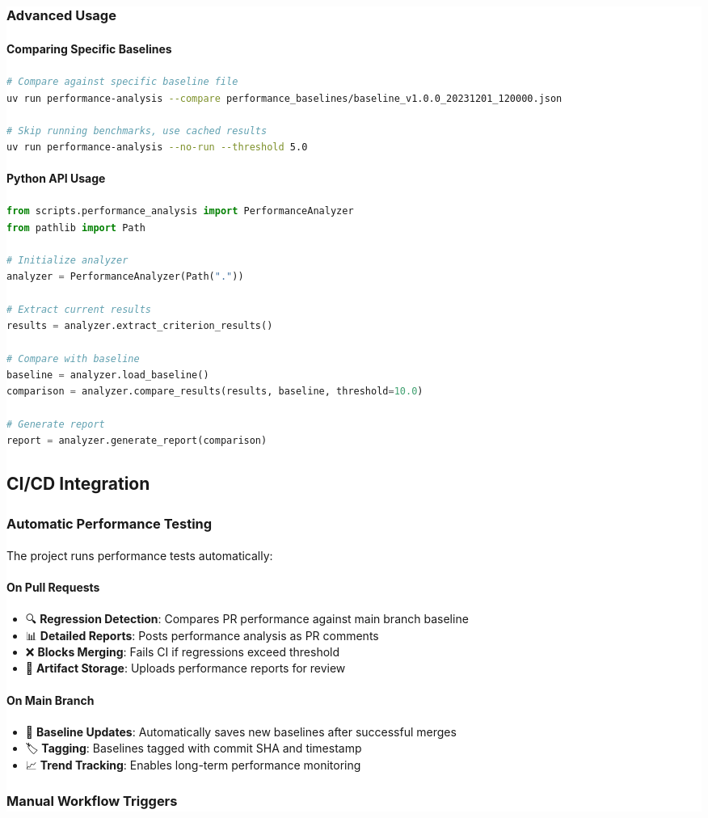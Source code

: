 ### Advanced Usage

#### Comparing Specific Baselines

```bash
# Compare against specific baseline file
uv run performance-analysis --compare performance_baselines/baseline_v1.0.0_20231201_120000.json

# Skip running benchmarks, use cached results
uv run performance-analysis --no-run --threshold 5.0
```

#### Python API Usage

```python
from scripts.performance_analysis import PerformanceAnalyzer
from pathlib import Path

# Initialize analyzer
analyzer = PerformanceAnalyzer(Path("."))

# Extract current results
results = analyzer.extract_criterion_results()

# Compare with baseline
baseline = analyzer.load_baseline()
comparison = analyzer.compare_results(results, baseline, threshold=10.0)

# Generate report
report = analyzer.generate_report(comparison)
```

## CI/CD Integration

### Automatic Performance Testing

The project runs performance tests automatically:

#### On Pull Requests

- 🔍 **Regression Detection**: Compares PR performance against main branch baseline
- 📊 **Detailed Reports**: Posts performance analysis as PR comments
- ❌ **Blocks Merging**: Fails CI if regressions exceed threshold
- 📁 **Artifact Storage**: Uploads performance reports for review

#### On Main Branch

- 💾 **Baseline Updates**: Automatically saves new baselines after successful merges
- 🏷️ **Tagging**: Baselines tagged with commit SHA and timestamp
- 📈 **Trend Tracking**: Enables long-term performance monitoring

### Manual Workflow Triggers
